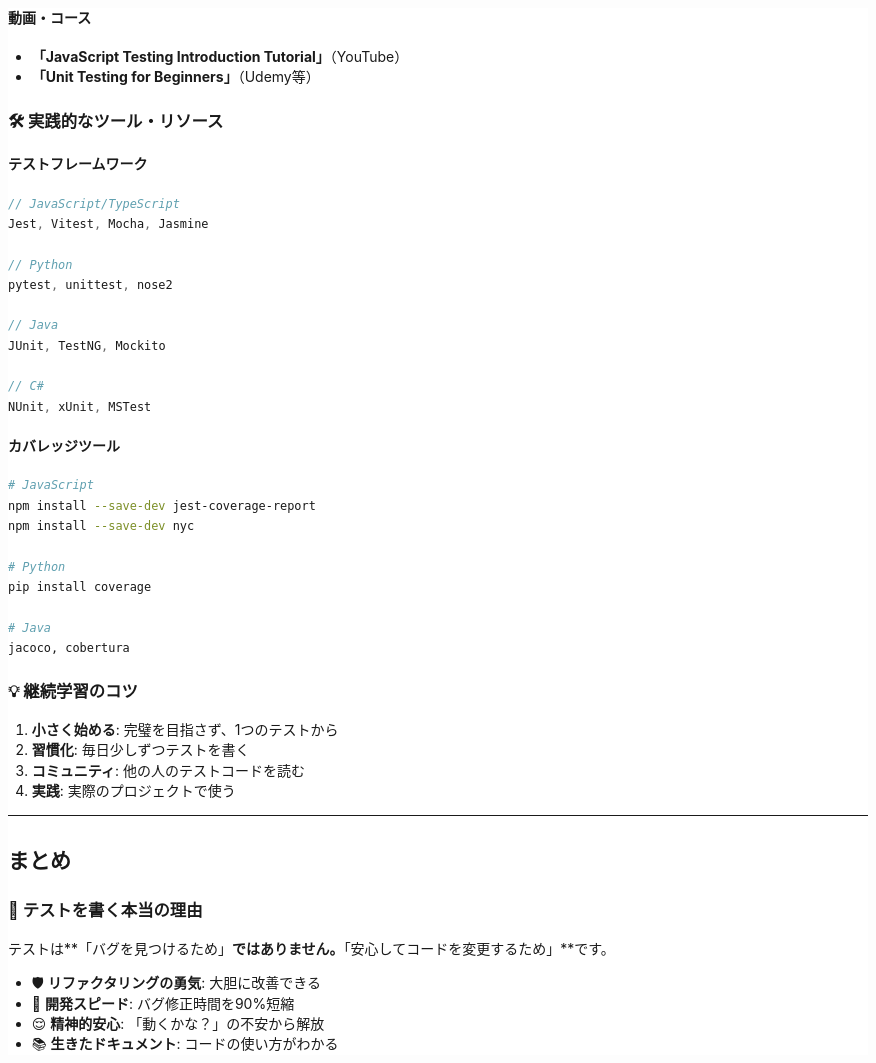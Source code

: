 #### 動画・コース
- **「JavaScript Testing Introduction Tutorial」**（YouTube）
- **「Unit Testing for Beginners」**（Udemy等）

### 🛠 **実践的なツール・リソース**

#### テストフレームワーク
```javascript
// JavaScript/TypeScript
Jest, Vitest, Mocha, Jasmine

// Python  
pytest, unittest, nose2

// Java
JUnit, TestNG, Mockito

// C#
NUnit, xUnit, MSTest
```

#### カバレッジツール
```bash
# JavaScript
npm install --save-dev jest-coverage-report
npm install --save-dev nyc

# Python
pip install coverage

# Java
jacoco, cobertura
```

### 💡 **継続学習のコツ**

1. **小さく始める**: 完璧を目指さず、1つのテストから
2. **習慣化**: 毎日少しずつテストを書く  
3. **コミュニティ**: 他の人のテストコードを読む
4. **実践**: 実際のプロジェクトで使う

---

## まとめ

### 🎯 **テストを書く本当の理由**

テストは**「バグを見つけるため」**ではありません。**「安心してコードを変更するため」**です。

- 🛡️ **リファクタリングの勇気**: 大胆に改善できる
- 🚀 **開発スピード**: バグ修正時間を90%短縮
- 😌 **精神的安心**: 「動くかな？」の不安から解放
- 📚 **生きたドキュメント**: コードの使い方がわかる
